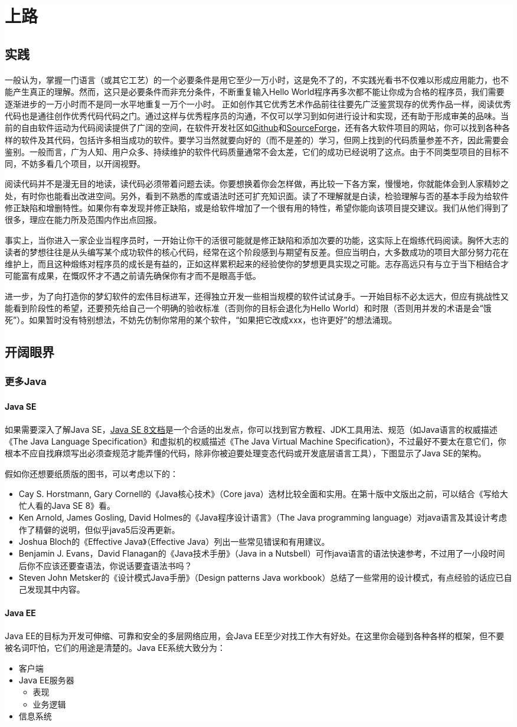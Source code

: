 # 上路 #

## 实践 ##

一般认为，掌握一门语言（或其它工艺）的一个必要条件是用它至少一万小时，这是免不了的，不实践光看书不仅难以形成应用能力，也不能产生真正的理解。然而，这只是必要条件而非充分条件，不断重复输入Hello World程序再多次都不能让你成为合格的程序员，我们需要逐渐进步的一万小时而不是同一水平地重复一万个一小时。
正如创作其它优秀艺术作品前往往要先广泛鉴赏现存的优秀作品一样，阅读优秀代码也是通往创作优秀代码代码之门。通过这样与优秀程序员的沟通，不仅可以学习到如何进行设计和实现，还有助于形成审美的品味。当前的自由软件运动为代码阅读提供了广阔的空间，在软件开发社区如[Github](https://github.com/)和[SourceForge](https://sourceforge.net/)，还有各大软件项目的网站，你可以找到各种各样的软件及其代码，包括许多相当成功的软件。要学习当然就要向好的（而不是差的）学习，但网上找到的代码质量参差不齐，因此需要会鉴别。一般而言，广为人知、用户众多、持续维护的软件代码质量通常不会太差，它们的成功已经说明了这点。由于不同类型项目的目标不同，不妨多看几个项目，以开阔视野。

阅读代码并不是漫无目的地读，读代码必须带着问题去读。你要想换着你会怎样做，再比较一下各方案，慢慢地，你就能体会到人家精妙之处，有时你也能看出改进空间。另外，看到不熟悉的库或语法时还可扩充知识面。读了不理解就是白读，检验理解与否的基本手段为给软件修正缺陷和增删特性。如果你有幸发现并修正缺陷，或是给软件增加了一个很有用的特性，希望你能向该项目提交建议。我们从他们得到了很多，理应在能力所及范围内作出点回报。

事实上，当你进入一家企业当程序员时，一开始让你干的活很可能就是修正缺陷和添加次要的功能，这实际上在煅练代码阅读。胸怀大志的读者的梦想往往是从头编写某个成功软件的核心代码，经常在这个阶段感到与期望有反差。但应当明白，大多数成功的项目大部分努力花在维护上，而且这种煅练对程序员的成长是有益的，正如这样累积起来的经验使你的梦想更具实现之可能。志存高远只有与立于当下相结合才可能富有成果，在慨叹怀才不遇之前请先确保你有才而不是眼高手低。

进一步，为了向打造你的梦幻软件的宏伟目标进军，还得独立开发一些相当规模的软件试试身手。一开始目标不必太远大，但应有挑战性又能看到阶段性的希望，还要预先给自己一个明确的验收标准（否则你的目标会退化为Hello World）和时限（否则用并发的术语是会“饿死”）。如果暂时没有特别想法，不妨先仿制你常用的某个软件，“如果把它改成xxx，也许更好”的想法涌现。

## 开阔眼界 ##

### 更多Java ###

#### Java SE ####

如果需要深入了解Java SE，[Java SE 8文档](http://docs.oracle.com/javase/8/docs/)是一个合适的出发点，你可以找到官方教程、JDK工具用法、规范（如Java语言的权威描述《The Java Language Specification》和虚拟机的权威描述《The Java Virtual Machine Specification》，不过最好不要太在意它们，你根本不应自找麻烦写出必须查规范才能弄懂的代码，除非你被迫要处理变态代码或开发底层语言工具），下图显示了Java SE的架构。



假如你还想要纸质版的图书，可以考虑以下的：

  * Cay S. Horstmann, Gary Cornell的《Java核心技术》（Core java）选材比较全面和实用。在第十版中文版出之前，可以结合《写给大忙人看的Java SE 8》看。
  * Ken Arnold, James Gosling, David Holmes的《Java程序设计语言》（The Java programming language）对java语言及其设计考虑作了精僻的说明，但似乎java5后没再更新。
  * Joshua Bloch的《Effective Java》（Effective Java）列出一些常见错误和有用建议。
  * Benjamin J. Evans，David Flanagan的《Java技术手册》（Java in a Nutsbell）可作java语言的语法快速参考，不过用了一小段时间后你不应该还要查语法，你说话要査语法书吗？
  * Steven John Metsker的《设计模式Java手册》（Design patterns Java workbook）总结了一些常用的设计模式，有点经验的话应已自己发现其中内容。

#### Java EE ####

Java EE的目标为开发可伸缩、可靠和安全的多层网络应用，会Java EE至少对找工作大有好处。在这里你会碰到各种各样的框架，但不要被名词吓怕，它们的用途是清楚的。Java EE系统大致分为：

  * 客户端
  * Java EE服务器
      * 表现
      * 业务逻辑
  * 信息系统
